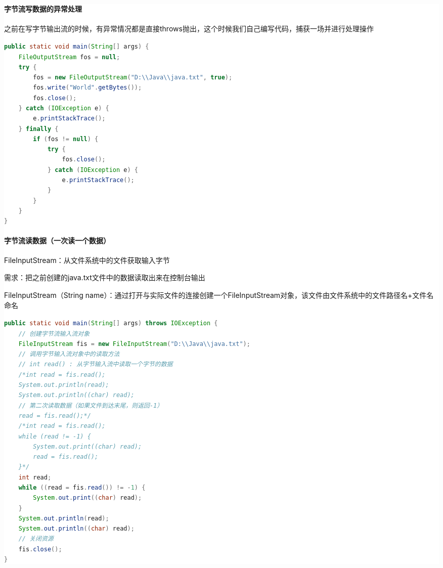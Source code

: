 #### 字节流写数据的异常处理

之前在写字节输出流的时候，有异常情况都是直接throws抛出，这个时候我们自己编写代码，捕获一场并进行处理操作

```java
public static void main(String[] args) {
    FileOutputStream fos = null;
    try {
        fos = new FileOutputStream("D:\\Java\\java.txt", true);
        fos.write("World".getBytes());
        fos.close();
    } catch (IOException e) {
        e.printStackTrace();
    } finally {
        if (fos != null) {
            try {
                fos.close();
            } catch (IOException e) {
                e.printStackTrace();
            }
        }
    }
}
```

#### 字节流读数据（一次读一个数据）

FileInputStream：从文件系统中的文件获取输入字节

需求：把之前创建的java.txt文件中的数据读取出来在控制台输出

FileInputStream（String name）：通过打开与实际文件的连接创建一个FileInputStream对象，该文件由文件系统中的文件路径名+文件名命名

```java
public static void main(String[] args) throws IOException {
    // 创建字节流输入流对象
    FileInputStream fis = new FileInputStream("D:\\Java\\java.txt");
    // 调用字节输入流对象中的读取方法
    // int read() : 从字节输入流中读取一个字节的数据
    /*int read = fis.read();
    System.out.println(read);
    System.out.println((char) read);
    // 第二次读取数据（如果文件到达末尾，则返回-1）
    read = fis.read();*/
    /*int read = fis.read();
    while (read != -1) {
        System.out.print((char) read);
        read = fis.read();
    }*/
    int read;
    while ((read = fis.read()) != -1) {
        System.out.print((char) read);
    }
    System.out.println(read);
    System.out.println((char) read);
    // 关闭资源
    fis.close();
}
```

